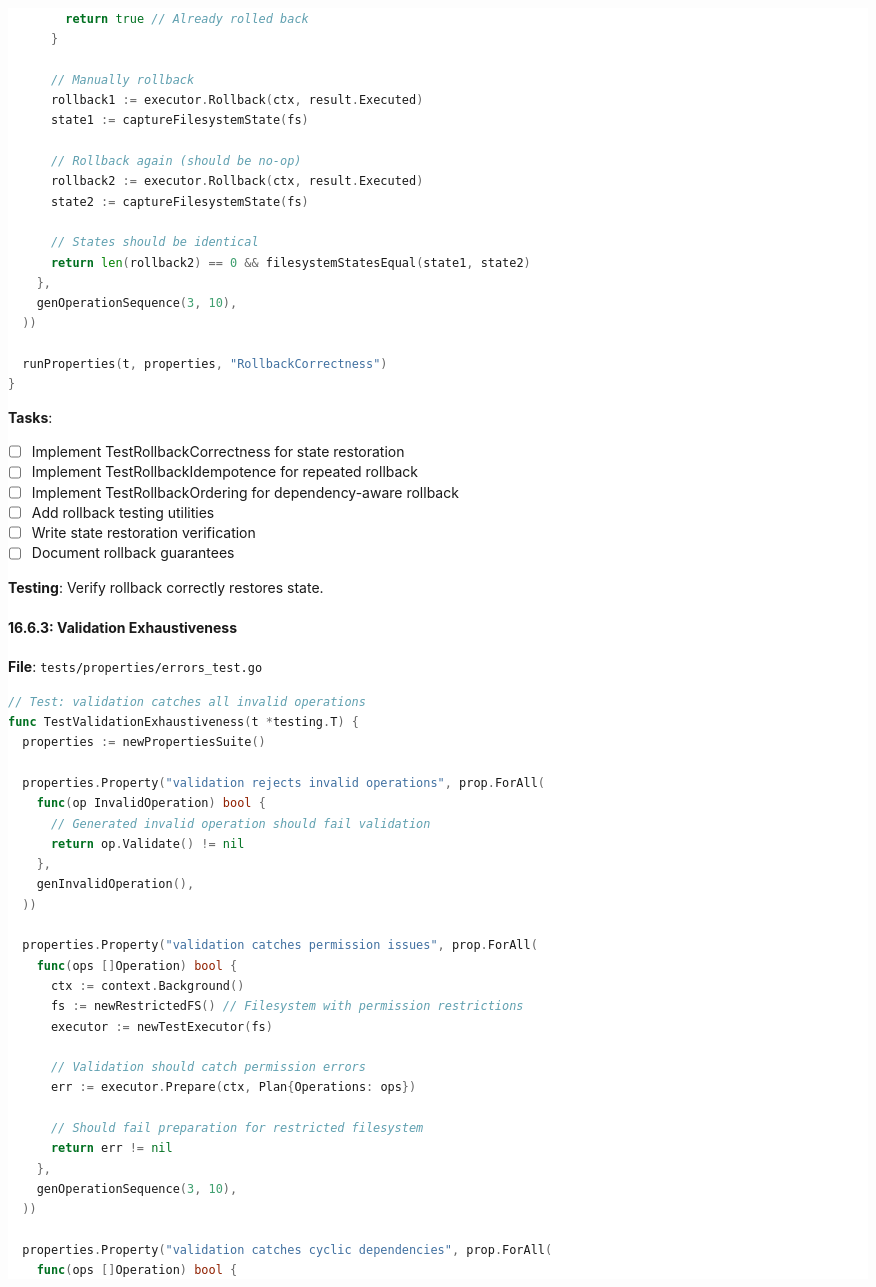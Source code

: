 ```go
        return true // Already rolled back
      }
      
      // Manually rollback
      rollback1 := executor.Rollback(ctx, result.Executed)
      state1 := captureFilesystemState(fs)
      
      // Rollback again (should be no-op)
      rollback2 := executor.Rollback(ctx, result.Executed)
      state2 := captureFilesystemState(fs)
      
      // States should be identical
      return len(rollback2) == 0 && filesystemStatesEqual(state1, state2)
    },
    genOperationSequence(3, 10),
  ))
  
  runProperties(t, properties, "RollbackCorrectness")
}
```

**Tasks**:
- [ ] Implement TestRollbackCorrectness for state restoration
- [ ] Implement TestRollbackIdempotence for repeated rollback
- [ ] Implement TestRollbackOrdering for dependency-aware rollback
- [ ] Add rollback testing utilities
- [ ] Write state restoration verification
- [ ] Document rollback guarantees

**Testing**: Verify rollback correctly restores state.

#### 16.6.3: Validation Exhaustiveness

**File**: `tests/properties/errors_test.go`

```go
// Test: validation catches all invalid operations
func TestValidationExhaustiveness(t *testing.T) {
  properties := newPropertiesSuite()
  
  properties.Property("validation rejects invalid operations", prop.ForAll(
    func(op InvalidOperation) bool {
      // Generated invalid operation should fail validation
      return op.Validate() != nil
    },
    genInvalidOperation(),
  ))
  
  properties.Property("validation catches permission issues", prop.ForAll(
    func(ops []Operation) bool {
      ctx := context.Background()
      fs := newRestrictedFS() // Filesystem with permission restrictions
      executor := newTestExecutor(fs)
      
      // Validation should catch permission errors
      err := executor.Prepare(ctx, Plan{Operations: ops})
      
      // Should fail preparation for restricted filesystem
      return err != nil
    },
    genOperationSequence(3, 10),
  ))
  
  properties.Property("validation catches cyclic dependencies", prop.ForAll(
    func(ops []Operation) bool {
```